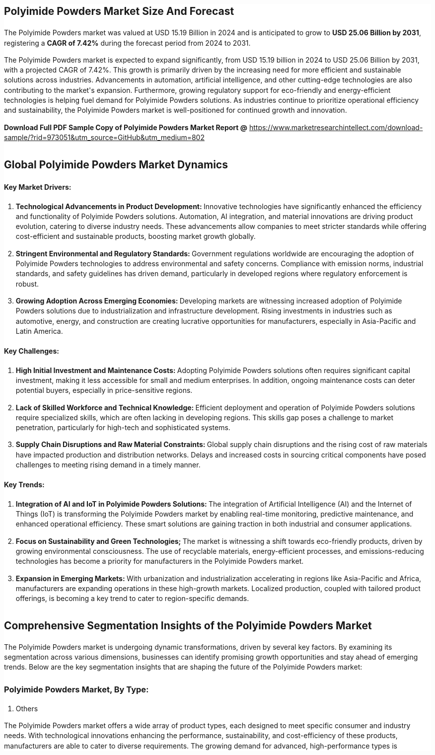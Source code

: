 <h2>Polyimide Powders  Market Size And Forecast</h2><p>The Polyimide Powders  market was valued at USD 15.19 Billion in 2024 and is anticipated to grow to <strong>USD 25.06 Billion by 2031</strong>, registering a <strong>CAGR of 7.42%</strong> during the forecast period from 2024 to 2031.</p><p>The Polyimide Powders  market is expected to expand significantly, from USD 15.19 billion in 2024 to USD 25.06 Billion by 2031, with a projected CAGR of 7.42%. This growth is primarily driven by the increasing need for more efficient and sustainable solutions across industries. Advancements in automation, artificial intelligence, and other cutting-edge technologies are also contributing to the market's expansion. Furthermore, growing regulatory support for eco-friendly and energy-efficient technologies is helping fuel demand for Polyimide Powders  solutions. As industries continue to prioritize operational efficiency and sustainability, the Polyimide Powders  market is well-positioned for continued growth and innovation.</p><p><strong>Download Full PDF Sample Copy of Polyimide Powders  Market Report @</strong>&nbsp;<a href="https://www.marketresearchintellect.com/download-sample/?rid=973051&amp;utm_source=GitHub&amp;utm_medium=802">https://www.marketresearchintellect.com/download-sample/?rid=973051&amp;utm_source=GitHub&amp;utm_medium=802</a></p><h2>Global Polyimide Powders  Market Dynamics</h2><h4><strong>Key Market Drivers:</strong></h4><ol><li><p><strong>Technological Advancements in Product Development:&nbsp;</strong>Innovative technologies have significantly enhanced the efficiency and functionality of Polyimide Powders  solutions. Automation, AI integration, and material innovations are driving product evolution, catering to diverse industry needs. These advancements allow companies to meet stricter standards while offering cost-efficient and sustainable products, boosting market growth globally.</p></li><li><p><strong>Stringent Environmental and Regulatory Standards:&nbsp;</strong>Government regulations worldwide are encouraging the adoption of Polyimide Powders  technologies to address environmental and safety concerns. Compliance with emission norms, industrial standards, and safety guidelines has driven demand, particularly in developed regions where regulatory enforcement is robust.</p></li><li><p><strong>Growing Adoption Across Emerging Economies:&nbsp;</strong>Developing markets are witnessing increased adoption of Polyimide Powders  solutions due to industrialization and infrastructure development. Rising investments in industries such as automotive, energy, and construction are creating lucrative opportunities for manufacturers, especially in Asia-Pacific and Latin America.</p></li></ol><h4><strong>Key Challenges:</strong></h4><ol><li><p><strong>High Initial Investment and Maintenance Costs:&nbsp;</strong>Adopting Polyimide Powders  solutions often requires significant capital investment, making it less accessible for small and medium enterprises. In addition, ongoing maintenance costs can deter potential buyers, especially in price-sensitive regions.</p></li><li><p><strong>Lack of Skilled Workforce and Technical Knowledge:&nbsp;</strong>Efficient deployment and operation of Polyimide Powders  solutions require specialized skills, which are often lacking in developing regions. This skills gap poses a challenge to market penetration, particularly for high-tech and sophisticated systems.</p></li><li><p><strong>Supply Chain Disruptions and Raw Material Constraints:&nbsp;</strong>Global supply chain disruptions and the rising cost of raw materials have impacted production and distribution networks. Delays and increased costs in sourcing critical components have posed challenges to meeting rising demand in a timely manner.</p></li></ol><h4><strong>Key Trends:</strong></h4><ol><li><p><strong>Integration of AI and IoT in Polyimide Powders  Solutions:&nbsp;</strong>The integration of Artificial Intelligence (AI) and the Internet of Things (IoT) is transforming the Polyimide Powders  market by enabling real-time monitoring, predictive maintenance, and enhanced operational efficiency. These smart solutions are gaining traction in both industrial and consumer applications.</p></li><li><p><strong>Focus on Sustainability and Green Technologies;&nbsp;</strong>The market is witnessing a shift towards eco-friendly products, driven by growing environmental consciousness. The use of recyclable materials, energy-efficient processes, and emissions-reducing technologies has become a priority for manufacturers in the Polyimide Powders  market.</p></li><li><p><strong>Expansion in Emerging Markets:&nbsp;</strong>With urbanization and industrialization accelerating in regions like Asia-Pacific and Africa, manufacturers are expanding operations in these high-growth markets. Localized production, coupled with tailored product offerings, is becoming a key trend to cater to region-specific demands.</p></li></ol><div class="article-main__content" data-test-id="publishing-text-block"><h2>Comprehensive Segmentation Insights of the Polyimide Powders  Market</h2><p>The Polyimide Powders  market is undergoing dynamic transformations, driven by several key factors. By examining its segmentation across various dimensions, businesses can identify promising growth opportunities and stay ahead of emerging trends. Below are the key segmentation insights that are shaping the future of the Polyimide Powders  market:</p><h3><strong>Polyimide Powders  Market, By Type:<br /></strong></h3><ol><li>Others</li></ol><p>The Polyimide Powders  market offers a wide array of product types, each designed to meet specific consumer and industry needs. With technological innovations enhancing the performance, sustainability, and cost-efficiency of these products, manufacturers are able to cater to diverse requirements. The growing demand for advanced, high-performance types is